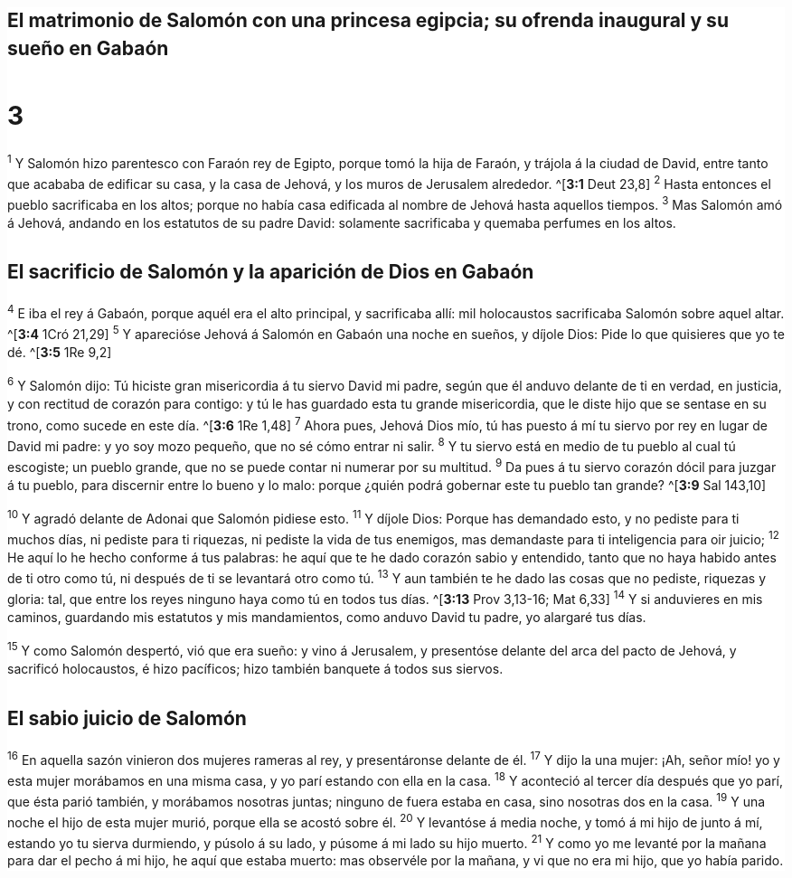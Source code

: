 
## El matrimonio de Salomón con una princesa egipcia; su ofrenda inaugural y su sueño en Gabaón
# 3 
<sup class='bibleverse'>1</sup> Y Salomón hizo parentesco con Faraón rey de Egipto, porque tomó la hija de Faraón, y trájola á la ciudad de David, entre tanto que acababa de edificar su casa, y la casa de Jehová, y los muros de Jerusalem alrededor. ^[**3:1** Deut 23,8] <sup class='bibleverse'>2</sup> Hasta entonces el pueblo sacrificaba en los altos; porque no había casa edificada al nombre de Jehová hasta aquellos tiempos. <sup class='bibleverse'>3</sup> Mas Salomón amó á Jehová, andando en los estatutos de su padre David: solamente sacrificaba y quemaba perfumes en los altos. 


## El sacrificio de Salomón y la aparición de Dios en Gabaón
<sup class='bibleverse'>4</sup> E iba el rey á Gabaón, porque aquél era el alto principal, y sacrificaba allí: mil holocaustos sacrificaba Salomón sobre aquel altar. ^[**3:4** 1Cró 21,29] <sup class='bibleverse'>5</sup> Y aparecióse Jehová á Salomón en Gabaón una noche en sueños, y díjole Dios: Pide lo que quisieres que yo te dé. ^[**3:5** 1Re 9,2] 
 

<sup class='bibleverse'>6</sup> Y Salomón dijo: Tú hiciste gran misericordia á tu siervo David mi padre, según que él anduvo delante de ti en verdad, en justicia, y con rectitud de corazón para contigo: y tú le has guardado esta tu grande misericordia, que le diste hijo que se sentase en su trono, como sucede en este día. ^[**3:6** 1Re 1,48] <sup class='bibleverse'>7</sup> Ahora pues, Jehová Dios mío, tú has puesto á mí tu siervo por rey en lugar de David mi padre: y yo soy mozo pequeño, que no sé cómo entrar ni salir. <sup class='bibleverse'>8</sup> Y tu siervo está en medio de tu pueblo al cual tú escogiste; un pueblo grande, que no se puede contar ni numerar por su multitud. <sup class='bibleverse'>9</sup> Da pues á tu siervo corazón dócil para juzgar á tu pueblo, para discernir entre lo bueno y lo malo: porque ¿quién podrá gobernar este tu pueblo tan grande? ^[**3:9** Sal 143,10] 
 

<sup class='bibleverse'>10</sup> Y agradó delante de Adonai que Salomón pidiese esto. <sup class='bibleverse'>11</sup> Y díjole Dios: Porque has demandado esto, y no pediste para ti muchos días, ni pediste para ti riquezas, ni pediste la vida de tus enemigos, mas demandaste para ti inteligencia para oir juicio; <sup class='bibleverse'>12</sup> He aquí lo he hecho conforme á tus palabras: he aquí que te he dado corazón sabio y entendido, tanto que no haya habido antes de ti otro como tú, ni después de ti se levantará otro como tú. <sup class='bibleverse'>13</sup> Y aun también te he dado las cosas que no pediste, riquezas y gloria: tal, que entre los reyes ninguno haya como tú en todos tus días. ^[**3:13** Prov 3,13-16; Mat 6,33] <sup class='bibleverse'>14</sup> Y si anduvieres en mis caminos, guardando mis estatutos y mis mandamientos, como anduvo David tu padre, yo alargaré tus días. 


<sup class='bibleverse'>15</sup> Y como Salomón despertó, vió que era sueño: y vino á Jerusalem, y presentóse delante del arca del pacto de Jehová, y sacrificó holocaustos, é hizo pacíficos; hizo también banquete á todos sus siervos. 

## El sabio juicio de Salomón
<sup class='bibleverse'>16</sup> En aquella sazón vinieron dos mujeres rameras al rey, y presentáronse delante de él. <sup class='bibleverse'>17</sup> Y dijo la una mujer: ¡Ah, señor mío! yo y esta mujer morábamos en una misma casa, y yo parí estando con ella en la casa. <sup class='bibleverse'>18</sup> Y aconteció al tercer día después que yo parí, que ésta parió también, y morábamos nosotras juntas; ninguno de fuera estaba en casa, sino nosotras dos en la casa. <sup class='bibleverse'>19</sup> Y una noche el hijo de esta mujer murió, porque ella se acostó sobre él. <sup class='bibleverse'>20</sup> Y levantóse á media noche, y tomó á mi hijo de junto á mí, estando yo tu sierva durmiendo, y púsolo á su lado, y púsome á mi lado su hijo muerto. <sup class='bibleverse'>21</sup> Y como yo me levanté por la mañana para dar el pecho á mi hijo, he aquí que estaba muerto: mas observéle por la mañana, y vi que no era mi hijo, que yo había parido. 
